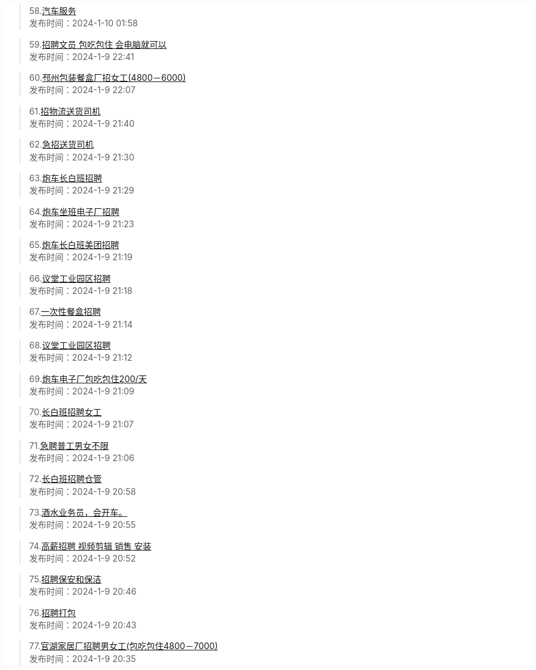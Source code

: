 >58.[汽车服务](https://www.pzzc.net/forum.php?mod=viewthread&tid=10382524)<br>
>发布时间：2024-1-10 01:58

>59.[招聘文员 包吃包住 会电脑就可以](https://www.pzzc.net/forum.php?mod=viewthread&tid=10382515)<br>
>发布时间：2024-1-9 22:41

>60.[邳州包装餐盒厂招女工(4800－6000)](https://www.pzzc.net/forum.php?mod=viewthread&tid=10382511)<br>
>发布时间：2024-1-9 22:07

>61.[招物流送货司机](https://www.pzzc.net/forum.php?mod=viewthread&tid=10382504)<br>
>发布时间：2024-1-9 21:40

>62.[急招送货司机](https://www.pzzc.net/forum.php?mod=viewthread&tid=10382501)<br>
>发布时间：2024-1-9 21:30

>63.[炮车长白班招聘](https://www.pzzc.net/forum.php?mod=viewthread&tid=10382500)<br>
>发布时间：2024-1-9 21:29

>64.[炮车坐班电子厂招聘](https://www.pzzc.net/forum.php?mod=viewthread&tid=10382498)<br>
>发布时间：2024-1-9 21:23

>65.[炮车长白班美团招聘](https://www.pzzc.net/forum.php?mod=viewthread&tid=10382497)<br>
>发布时间：2024-1-9 21:19

>66.[议堂工业园区招聘](https://www.pzzc.net/forum.php?mod=viewthread&tid=10382496)<br>
>发布时间：2024-1-9 21:18

>67.[一次性餐盒招聘](https://www.pzzc.net/forum.php?mod=viewthread&tid=10382494)<br>
>发布时间：2024-1-9 21:14

>68.[议堂工业园区招聘](https://www.pzzc.net/forum.php?mod=viewthread&tid=10382493)<br>
>发布时间：2024-1-9 21:12

>69.[炮车电子厂包吃包住200/天](https://www.pzzc.net/forum.php?mod=viewthread&tid=10382492)<br>
>发布时间：2024-1-9 21:09

>70.[长白班招聘女工](https://www.pzzc.net/forum.php?mod=viewthread&tid=10382491)<br>
>发布时间：2024-1-9 21:07

>71.[急聘普工男女不限](https://www.pzzc.net/forum.php?mod=viewthread&tid=10382490)<br>
>发布时间：2024-1-9 21:06

>72.[长白班招聘仓管](https://www.pzzc.net/forum.php?mod=viewthread&tid=10382489)<br>
>发布时间：2024-1-9 20:58

>73.[酒水业务员，会开车。](https://www.pzzc.net/forum.php?mod=viewthread&tid=10382487)<br>
>发布时间：2024-1-9 20:55

>74.[高薪招聘 视频剪辑 销售 安装](https://www.pzzc.net/forum.php?mod=viewthread&tid=10382486)<br>
>发布时间：2024-1-9 20:52

>75.[招聘保安和保洁](https://www.pzzc.net/forum.php?mod=viewthread&tid=10382483)<br>
>发布时间：2024-1-9 20:46

>76.[招聘打包](https://www.pzzc.net/forum.php?mod=viewthread&tid=10382482)<br>
>发布时间：2024-1-9 20:43

>77.[官湖家居厂招聘男女工(包吃包住4800－7000)](https://www.pzzc.net/forum.php?mod=viewthread&tid=10382481)<br>
>发布时间：2024-1-9 20:35
